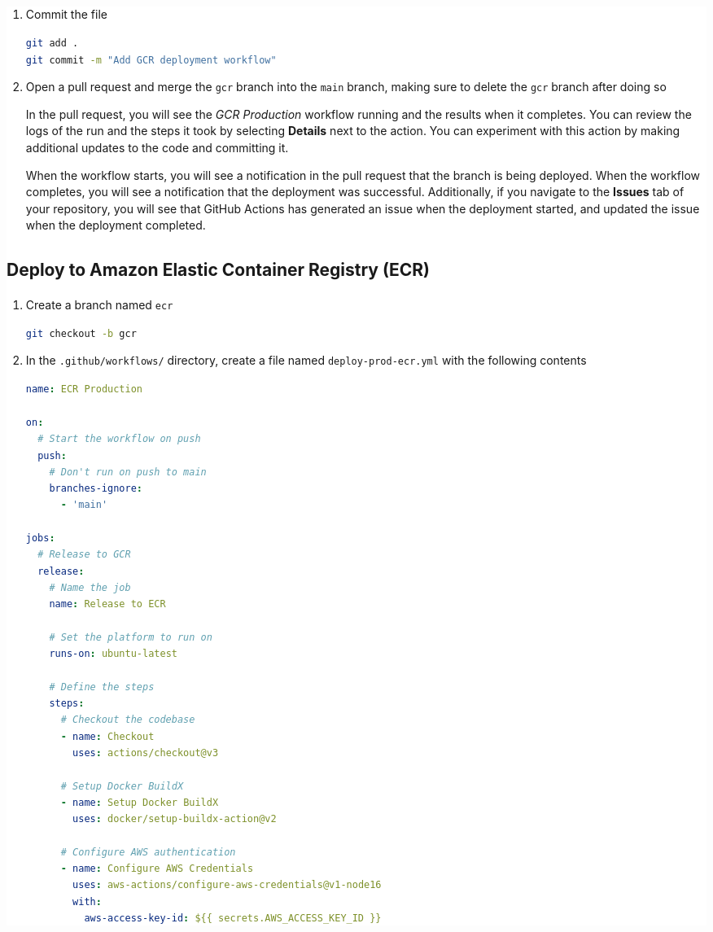 1. Commit the file

   ```bash
   git add .
   git commit -m "Add GCR deployment workflow"
   ```

1. Open a pull request and merge the `gcr` branch into the `main` branch, making
   sure to delete the `gcr` branch after doing so

   In the pull request, you will see the _GCR Production_ workflow running and
   the results when it completes. You can review the logs of the run and the
   steps it took by selecting **Details** next to the action. You can experiment
   with this action by making additional updates to the code and committing it.

   When the workflow starts, you will see a notification in the pull request
   that the branch is being deployed. When the workflow completes, you will see
   a notification that the deployment was successful. Additionally, if you
   navigate to the **Issues** tab of your repository, you will see that GitHub
   Actions has generated an issue when the deployment started, and updated the
   issue when the deployment completed.

## Deploy to Amazon Elastic Container Registry (ECR)

1. Create a branch named `ecr`

   ```bash
   git checkout -b gcr
   ```

1. In the `.github/workflows/` directory, create a file named
   `deploy-prod-ecr.yml` with the following contents

   ```yaml
   name: ECR Production

   on:
     # Start the workflow on push
     push:
       # Don't run on push to main
       branches-ignore:
         - 'main'

   jobs:
     # Release to GCR
     release:
       # Name the job
       name: Release to ECR

       # Set the platform to run on
       runs-on: ubuntu-latest

       # Define the steps
       steps:
         # Checkout the codebase
         - name: Checkout
           uses: actions/checkout@v3

         # Setup Docker BuildX
         - name: Setup Docker BuildX
           uses: docker/setup-buildx-action@v2

         # Configure AWS authentication
         - name: Configure AWS Credentials
           uses: aws-actions/configure-aws-credentials@v1-node16
           with:
             aws-access-key-id: ${{ secrets.AWS_ACCESS_KEY_ID }}
   ```